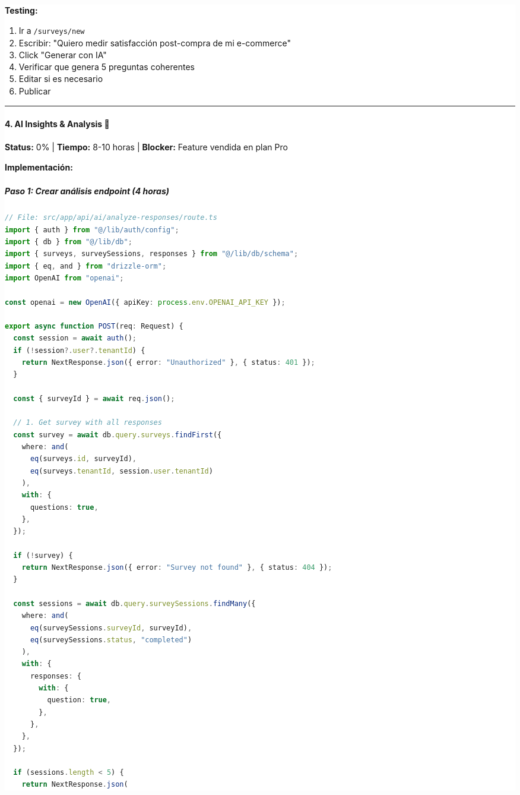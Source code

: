 **Testing:**
1. Ir a `/surveys/new`
2. Escribir: "Quiero medir satisfacción post-compra de mi e-commerce"
3. Click "Generar con IA"
4. Verificar que genera 5 preguntas coherentes
5. Editar si es necesario
6. Publicar

---

#### 4. AI Insights & Analysis 🧠
**Status:** 0% | **Tiempo:** 8-10 horas | **Blocker:** Feature vendida en plan Pro

**Implementación:**

##### Paso 1: Crear análisis endpoint (4 horas)
```typescript
// File: src/app/api/ai/analyze-responses/route.ts
import { auth } from "@/lib/auth/config";
import { db } from "@/lib/db";
import { surveys, surveySessions, responses } from "@/lib/db/schema";
import { eq, and } from "drizzle-orm";
import OpenAI from "openai";

const openai = new OpenAI({ apiKey: process.env.OPENAI_API_KEY });

export async function POST(req: Request) {
  const session = await auth();
  if (!session?.user?.tenantId) {
    return NextResponse.json({ error: "Unauthorized" }, { status: 401 });
  }

  const { surveyId } = await req.json();

  // 1. Get survey with all responses
  const survey = await db.query.surveys.findFirst({
    where: and(
      eq(surveys.id, surveyId),
      eq(surveys.tenantId, session.user.tenantId)
    ),
    with: {
      questions: true,
    },
  });

  if (!survey) {
    return NextResponse.json({ error: "Survey not found" }, { status: 404 });
  }

  const sessions = await db.query.surveySessions.findMany({
    where: and(
      eq(surveySessions.surveyId, surveyId),
      eq(surveySessions.status, "completed")
    ),
    with: {
      responses: {
        with: {
          question: true,
        },
      },
    },
  });

  if (sessions.length < 5) {
    return NextResponse.json(
```